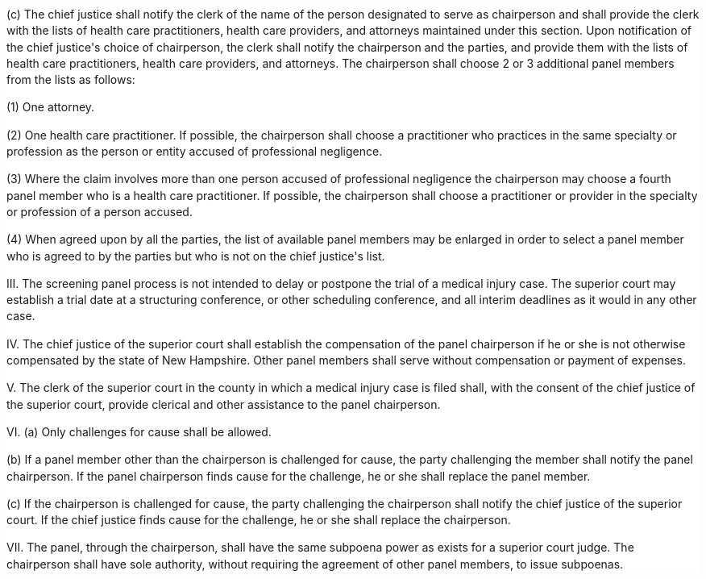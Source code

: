  (c) The chief justice shall notify the clerk of the name of the
person designated to serve as chairperson and shall provide the clerk
with the lists of health care practitioners, health care providers, and
attorneys maintained under this section. Upon notification of the chief
justice's choice of chairperson, the clerk shall notify the chairperson
and the parties, and provide them with the lists of health care
practitioners, health care providers, and attorneys. The chairperson
shall choose 2 or 3 additional panel members from the lists as follows:
                                             
 (1) One attorney.
                                             
 (2) One health care practitioner. If possible, the chairperson
shall choose a practitioner who practices in the same specialty or
profession as the person or entity accused of professional negligence.
                                             
 (3) Where the claim involves more than one person accused of
professional negligence the chairperson may choose a fourth panel member
who is a health care practitioner. If possible, the chairperson shall
choose a practitioner or provider in the specialty or profession of a
person accused.
                                             
 (4) When agreed upon by all the parties, the list of available
panel members may be enlarged in order to select a panel member who is
agreed to by the parties but who is not on the chief justice's list.
                                             
 III. The screening panel process is not intended to delay or
postpone the trial of a medical injury case. The superior court may
establish a trial date at a structuring conference, or other scheduling
conference, and all interim deadlines as it would in any other case.
                                             
 IV. The chief justice of the superior court shall establish the
compensation of the panel chairperson if he or she is not otherwise
compensated by the state of New Hampshire. Other panel members shall
serve without compensation or payment of expenses.
                                             
 V. The clerk of the superior court in the county in which a medical
injury case is filed shall, with the consent of the chief justice of the
superior court, provide clerical and other assistance to the panel
chairperson.
                                             
 VI. (a) Only challenges for cause shall be allowed.
                                             
 (b) If a panel member other than the chairperson is challenged
for cause, the party challenging the member shall notify the panel
chairperson. If the panel chairperson finds cause for the challenge, he
or she shall replace the panel member.
                                             
 (c) If the chairperson is challenged for cause, the party
challenging the chairperson shall notify the chief justice of the
superior court. If the chief justice finds cause for the challenge, he
or she shall replace the chairperson.
                                             
 VII. The panel, through the chairperson, shall have the same
subpoena power as exists for a superior court judge. The chairperson
shall have sole authority, without requiring the agreement of other
panel members, to issue subpoenas.
                                             